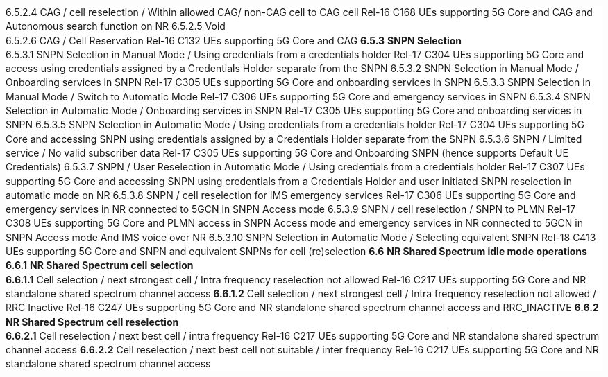   6.5.2.4       CAG / cell reselection / Within allowed CAG/ non-CAG cell to CAG cell                                                                                          Rel-16       C168                      UEs supporting 5G Core and CAG and Autonomous search function on NR
  6.5.2.5       Void                                                                                                                                                                                                  
  6.5.2.6       CAG / Cell Reservation                                                                                                                                         Rel-16       C132                      UEs supporting 5G Core and CAG
  **6.5.3**     **SNPN Selection**                                                                                                                                                                                    
  6.5.3.1       SNPN Selection in Manual Mode / Using credentials from a credentials holder                                                                                    Rel-17       C304                      UEs supporting 5G Core and access using credentials assigned by a Credentials Holder separate from the SNPN
  6.5.3.2       SNPN Selection in Manual Mode / Onboarding services in SNPN                                                                                                    Rel-17       C305                      UEs supporting 5G Core and onboarding services in SNPN
  6.5.3.3       SNPN Selection in Manual Mode / Switch to Automatic Mode                                                                                                       Rel-17       C306                      UEs supporting 5G Core and emergency services in SNPN
  6.5.3.4       SNPN Selection in Automatic Mode / Onboarding services in SNPN                                                                                                 Rel-17       C305                      UEs supporting 5G Core and onboarding services in SNPN
  6.5.3.5       SNPN Selection in Automatic Mode / Using credentials from a credentials holder                                                                                 Rel-17       C304                      UEs supporting 5G Core and accessing SNPN using credentials assigned by a Credentials Holder separate from the SNPN
  6.5.3.6       SNPN / Limited service / No valid subscriber data                                                                                                              Rel-17       C305                      UEs supporting 5G Core and Onboarding SNPN (hence supports Default UE Credentials)
  6.5.3.7       SNPN / User Reselection in Automatic Mode / Using credentials from a credentials holder                                                                        Rel-17       C307                      UEs supporting 5G Core and accessing SNPN using credentials from a Credentials Holder and user initiated SNPN reselection in automatic mode on NR
  6.5.3.8       SNPN / cell reselection for IMS emergency services                                                                                                             Rel-17       C306                      UEs supporting 5G Core and emergency services in NR connected to 5GCN in SNPN Access mode
  6.5.3.9       SNPN / cell reselection / SNPN to PLMN                                                                                                                         Rel-17       C308                      UEs supporting 5G Core and PLMN access in SNPN Access mode and emergency services in NR connected to 5GCN in SNPN Access mode And IMS voice over NR
  6.5.3.10      SNPN Selection in Automatic Mode / Selecting equivalent SNPN                                                                                                   Rel-18       C413                      UEs supporting 5G Core and SNPN and equivalent SNPNs for cell (re)selection
  **6.6**       **NR Shared Spectrum idle mode operations**                                                                                                                                                           
  **6.6.1**     **NR Shared Spectrum cell selection**                                                                                                                                                                 
  **6.6.1.1**   Cell selection / next strongest cell / Intra frequency reselection not allowed                                                                                 Rel-16       C217                      UEs supporting 5G Core and NR standalone shared spectrum channel access
  **6.6.1.2**   Cell selection / next strongest cell / Intra frequency reselection not allowed / RRC Inactive                                                                  Rel-16       C247                      UEs supporting 5G Core and NR standalone shared spectrum channel access and RRC\_INACTIVE
  **6.6.2**     **NR Shared Spectrum cell reselection**                                                                                                                                                               
  **6.6.2.1**   Cell reselection / next best cell / intra frequency                                                                                                            Rel-16       C217                      UEs supporting 5G Core and NR standalone shared spectrum channel access
  **6.6.2.2**   Cell reselection / next best cell not suitable / inter frequency                                                                                               Rel-16       C217                      UEs supporting 5G Core and NR standalone shared spectrum channel access